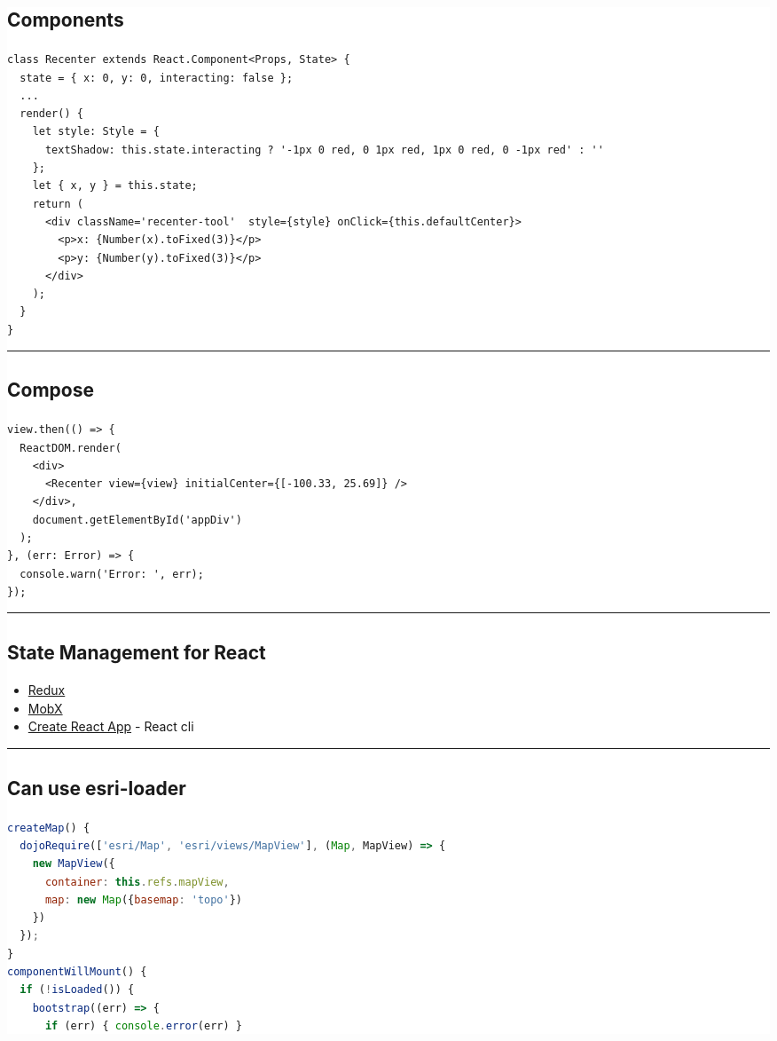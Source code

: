 
## Components

```tsx
class Recenter extends React.Component<Props, State> {
  state = { x: 0, y: 0, interacting: false };
  ...
  render() {
    let style: Style = {
      textShadow: this.state.interacting ? '-1px 0 red, 0 1px red, 1px 0 red, 0 -1px red' : ''
    };
    let { x, y } = this.state;
    return (
      <div className='recenter-tool'  style={style} onClick={this.defaultCenter}>
        <p>x: {Number(x).toFixed(3)}</p>
        <p>y: {Number(y).toFixed(3)}</p>
      </div>
    );
  }
}
```

---

## Compose

```tsx
view.then(() => {
  ReactDOM.render(
    <div>
      <Recenter view={view} initialCenter={[-100.33, 25.69]} />
    </div>,
    document.getElementById('appDiv')
  );
}, (err: Error) => {
  console.warn('Error: ', err);
});
```

---

## State Management for React

- [Redux](http://redux.js.org/)
- [MobX](https://mobx.js.org/)
- [Create React App](https://github.com/facebookincubator/create-react-app) - React cli

---

## Can use esri-loader

```js
createMap() {
  dojoRequire(['esri/Map', 'esri/views/MapView'], (Map, MapView) => { 
    new MapView({
      container: this.refs.mapView,
      map: new Map({basemap: 'topo'})
    })
  });
}
componentWillMount() {
  if (!isLoaded()) {
    bootstrap((err) => {
      if (err) { console.error(err) }
```